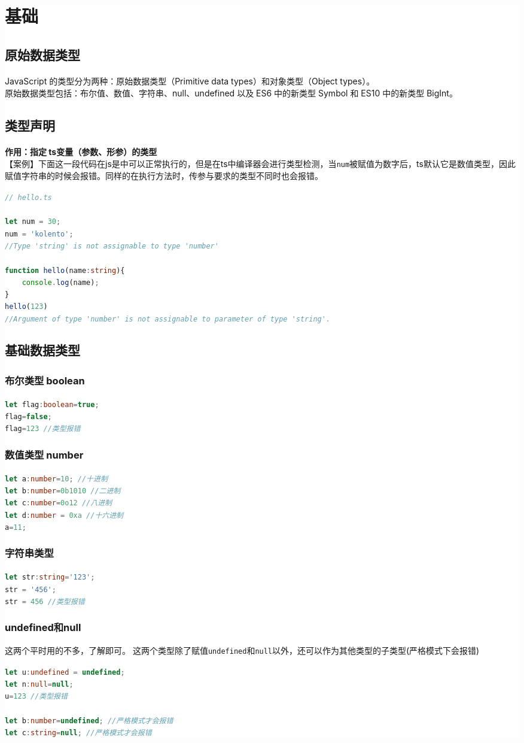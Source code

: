 # 基础
## 原始数据类型
JavaScript 的类型分为两种：原始数据类型（Primitive data types）和对象类型（Object types）。<br/>
原始数据类型包括：布尔值、数值、字符串、null、undefined 以及 ES6 中的新类型 Symbol 和 ES10 中的新类型 BigInt。 

## 类型声明
**作用：指定 ts变量（参数、形参）的类型**<br/>
【案例】下面这一段代码在js是中可以正常执行的，但是在ts中编译器会进行类型检测，当`num`被赋值为数字后，ts默认它是数值类型，因此赋值字符串的时候会报错。同样的在执行方法时，传参与要求的类型不同时也会报错。
```ts
// hello.ts

let num = 30;
num = 'kolento';
//Type 'string' is not assignable to type 'number'

function hello(name:string){
    console.log(name);
}
hello(123)
//Argument of type 'number' is not assignable to parameter of type 'string'.
```
## 基础数据类型
### 布尔类型 boolean
```ts
let flag:boolean=true;
flag=false;
flag=123 //类型报错
```

### 数值类型 number
```ts
let a:number=10; //十进制
let b:number=0b1010 //二进制
let c:number=0o12 //八进制
let d:number = 0xa //十六进制
a=11;
```

### 字符串类型
```ts
let str:string='123';
str = '456';
str = 456 //类型报错
```

### undefined和null
这两个平时用的不多，了解即可。
这两个类型除了赋值`undefined`和`null`以外，还可以作为其他类型的子类型(严格模式下会报错)
```ts
let u:undefined = undefined;
let n:null=null;
u=123 //类型报错

let b:number=undefined; //严格模式才会报错
let c:string=null; //严格模式才会报错
```
